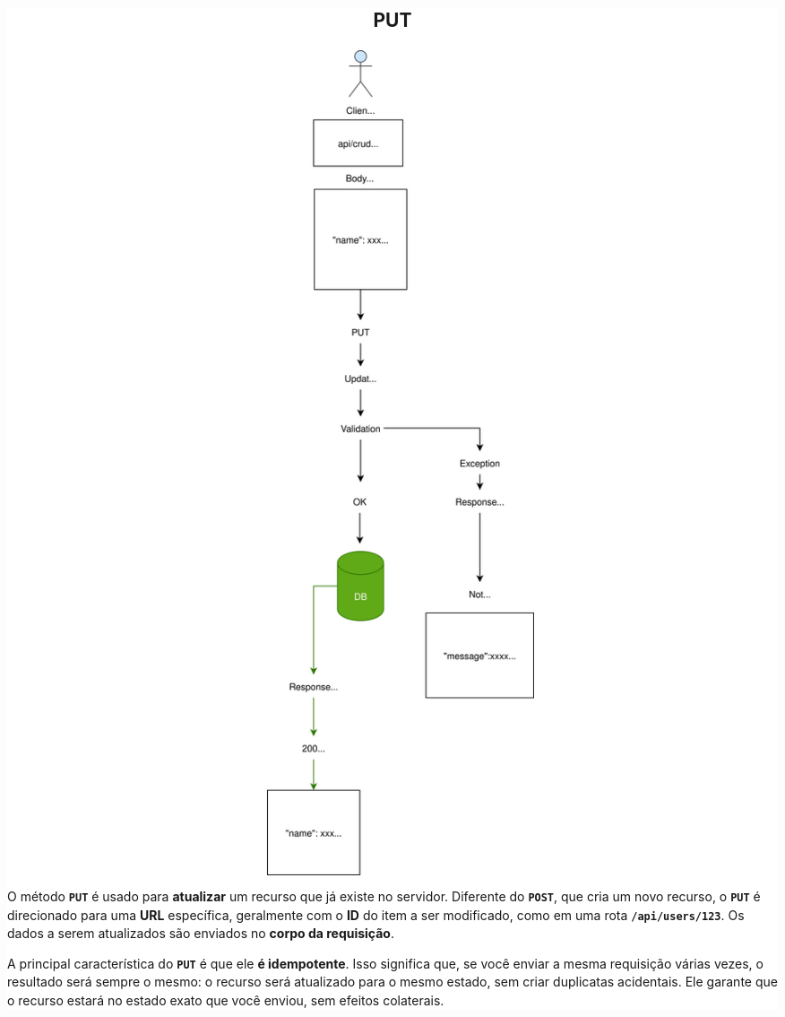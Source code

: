 <h2 style="text-align:center;">PUT</h2>
<img src="imgs/diagramaPUT.drawio.svg" width ="530px" height="920px" style="display:block ;margin:auto;" alt="">
<p>O método <strong><code>PUT</code></strong> é usado para <strong>atualizar</strong> um recurso que já existe no servidor. Diferente do <strong><code>POST</code></strong>, que cria um novo recurso, o <strong><code>PUT</code></strong> é direcionado para uma <strong>URL</strong> específica, geralmente com o <strong>ID</strong> do item a ser modificado, como em uma rota <strong><code>/api/users/123</code></strong>. Os dados a serem atualizados são enviados no <strong>corpo da requisição</strong>.</p>
<p>A principal característica do <strong><code>PUT</code></strong> é que ele <strong>é idempotente</strong>. Isso significa que, se você enviar a mesma requisição várias vezes, o resultado será sempre o mesmo: o recurso será atualizado para o mesmo estado, sem criar duplicatas acidentais. Ele garante que o recurso estará no estado exato que você enviou, sem efeitos colaterais.</p>
